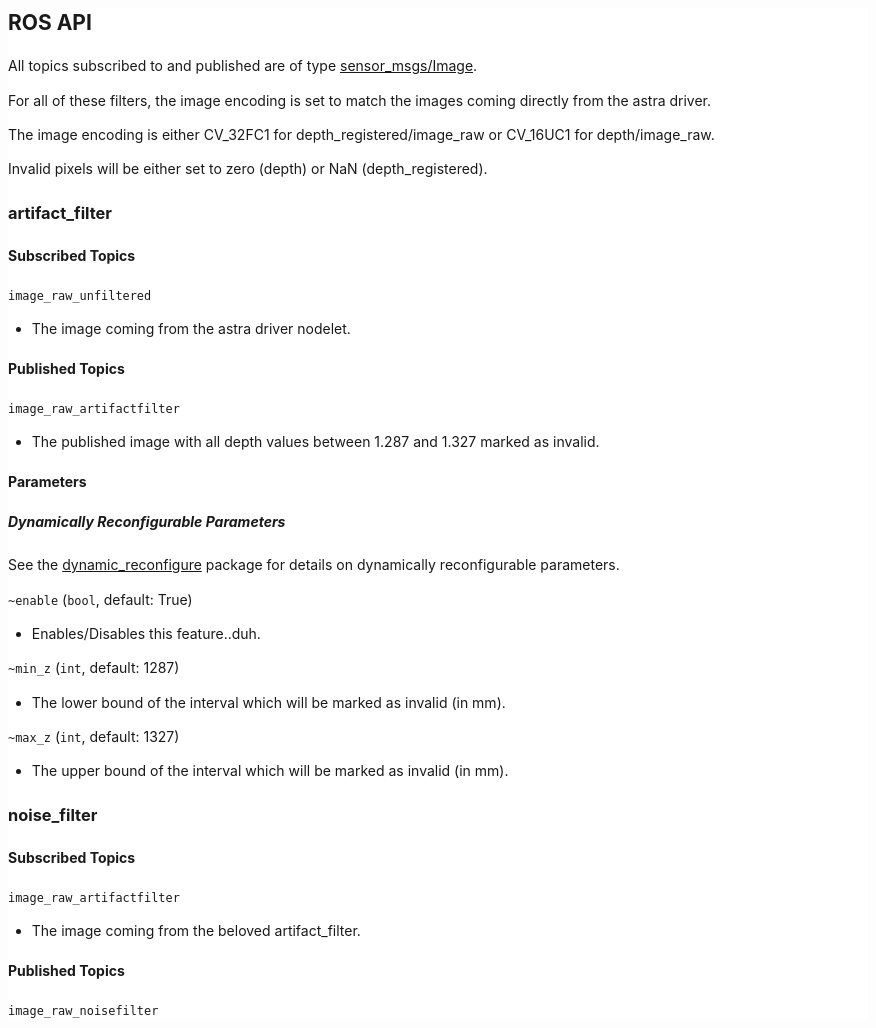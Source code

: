 
ROS API
-------

All topics subscribed to and published are of type [sensor\_msgs/Image](http://docs.ros.org/api/sensor_msgs/html/msg/Image.html).

For all of these filters, the image encoding is set to match the images coming directly from the astra driver.

The image encoding is either CV_32FC1 for depth_registered/image_raw or CV_16UC1 for depth/image_raw.

Invalid pixels will be either set to zero (depth) or NaN (depth_registered).

### __artifact_filter__

#### Subscribed Topics

`image_raw_unfiltered`  

- The image coming from the astra driver nodelet.

#### Published Topics

`image_raw_artifactfilter`

- The published image with all depth values between 1.287 and 1.327 marked as invalid.

#### Parameters

##### Dynamically Reconfigurable Parameters

See the [dynamic\_reconfigure](http://wiki.ros.org/dynamic_reconfigure)
package for details on dynamically reconfigurable parameters.

`~enable` (`bool`, default: True)

- Enables/Disables this feature..duh.

`~min_z` (`int`, default: 1287)

- The lower bound of the interval which will be marked as invalid (in mm).

`~max_z` (`int`, default: 1327)

- The upper bound of the interval which will be marked as invalid (in mm).

### __noise_filter__ 

#### Subscribed Topics

`image_raw_artifactfilter`  

- The image coming from the beloved artifact_filter.

#### Published Topics

`image_raw_noisefilter`
